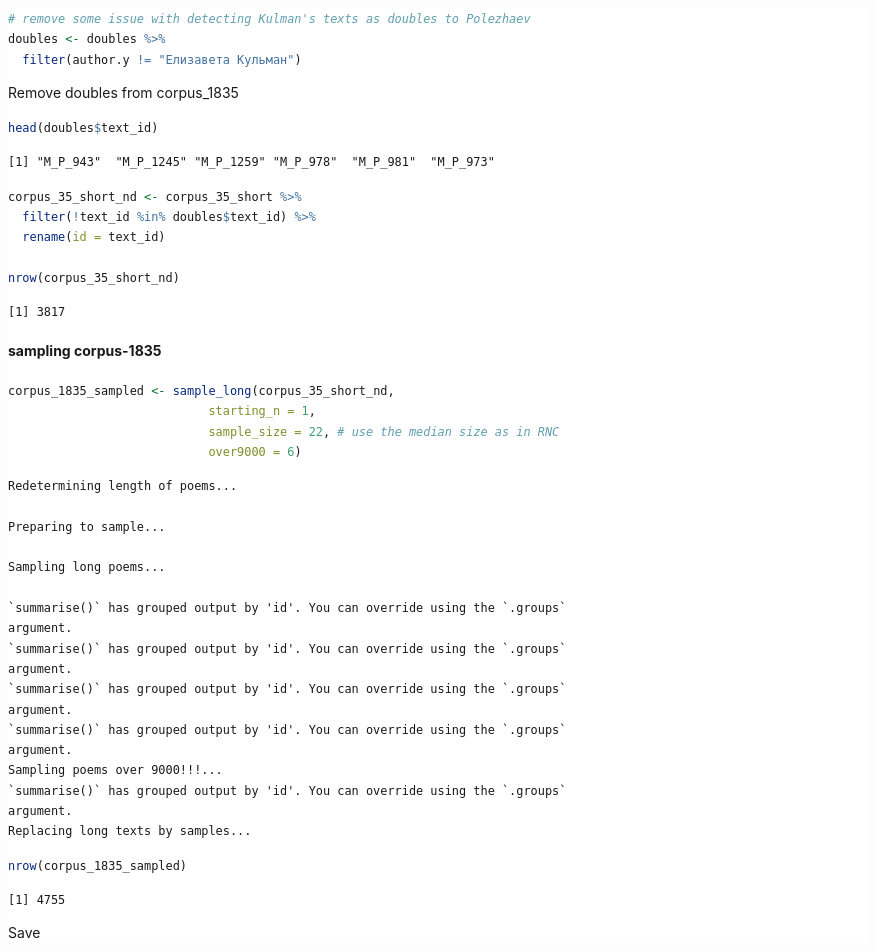 ``` r
# remove some issue with detecting Kulman's texts as doubles to Polezhaev
doubles <- doubles %>% 
  filter(author.y != "Елизавета Кульман")
```

Remove doubles from corpus_1835

``` r
head(doubles$text_id)
```

    [1] "M_P_943"  "M_P_1245" "M_P_1259" "M_P_978"  "M_P_981"  "M_P_973" 

``` r
corpus_35_short_nd <- corpus_35_short %>% 
  filter(!text_id %in% doubles$text_id) %>% 
  rename(id = text_id)

nrow(corpus_35_short_nd)
```

    [1] 3817

#### sampling corpus-1835

``` r
corpus_1835_sampled <- sample_long(corpus_35_short_nd,
                            starting_n = 1,
                            sample_size = 22, # use the median size as in RNC
                            over9000 = 6)
```

    Redetermining length of poems...

    Preparing to sample...

    Sampling long poems...

    `summarise()` has grouped output by 'id'. You can override using the `.groups`
    argument.
    `summarise()` has grouped output by 'id'. You can override using the `.groups`
    argument.
    `summarise()` has grouped output by 'id'. You can override using the `.groups`
    argument.
    `summarise()` has grouped output by 'id'. You can override using the `.groups`
    argument.
    Sampling poems over 9000!!!...
    `summarise()` has grouped output by 'id'. You can override using the `.groups`
    argument.
    Replacing long texts by samples...

``` r
nrow(corpus_1835_sampled)
```

    [1] 4755

Save

